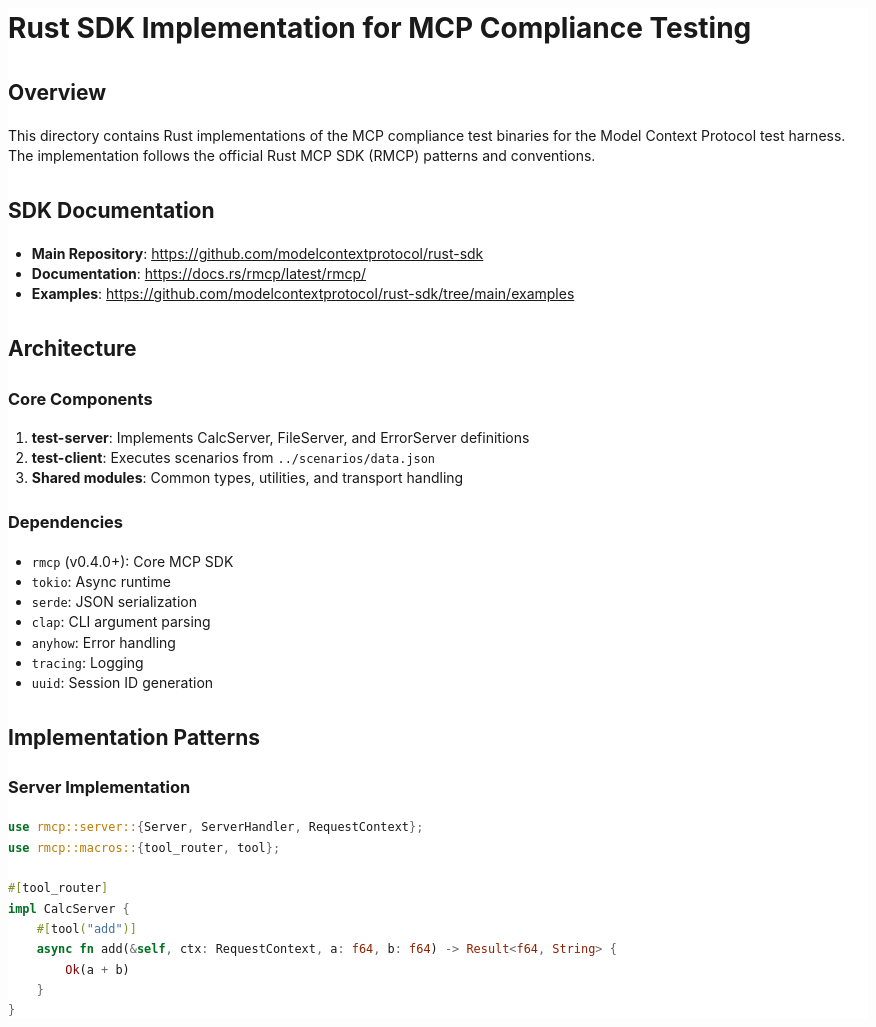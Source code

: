 # Rust SDK Implementation for MCP Compliance Testing

## Overview

This directory contains Rust implementations of the MCP compliance test binaries for the Model Context Protocol test harness. The implementation follows the official Rust MCP SDK (RMCP) patterns and conventions.

## SDK Documentation

- **Main Repository**: https://github.com/modelcontextprotocol/rust-sdk
- **Documentation**: https://docs.rs/rmcp/latest/rmcp/
- **Examples**: https://github.com/modelcontextprotocol/rust-sdk/tree/main/examples

## Architecture

### Core Components

1. **test-server**: Implements CalcServer, FileServer, and ErrorServer definitions
2. **test-client**: Executes scenarios from `../scenarios/data.json`
3. **Shared modules**: Common types, utilities, and transport handling

### Dependencies

- `rmcp` (v0.4.0+): Core MCP SDK
- `tokio`: Async runtime
- `serde`: JSON serialization
- `clap`: CLI argument parsing
- `anyhow`: Error handling
- `tracing`: Logging
- `uuid`: Session ID generation

## Implementation Patterns

### Server Implementation

```rust
use rmcp::server::{Server, ServerHandler, RequestContext};
use rmcp::macros::{tool_router, tool};

#[tool_router]
impl CalcServer {
    #[tool("add")]
    async fn add(&self, ctx: RequestContext, a: f64, b: f64) -> Result<f64, String> {
        Ok(a + b)
    }
}
```
